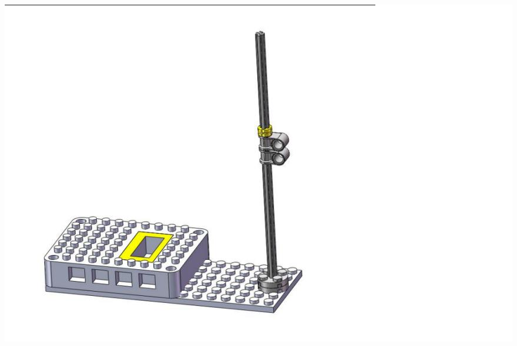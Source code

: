 |    ![](media/93529f1b3f1ebe6f3e7b998434e0e4c6.jpeg) |
|-----------------------------------------------------|
